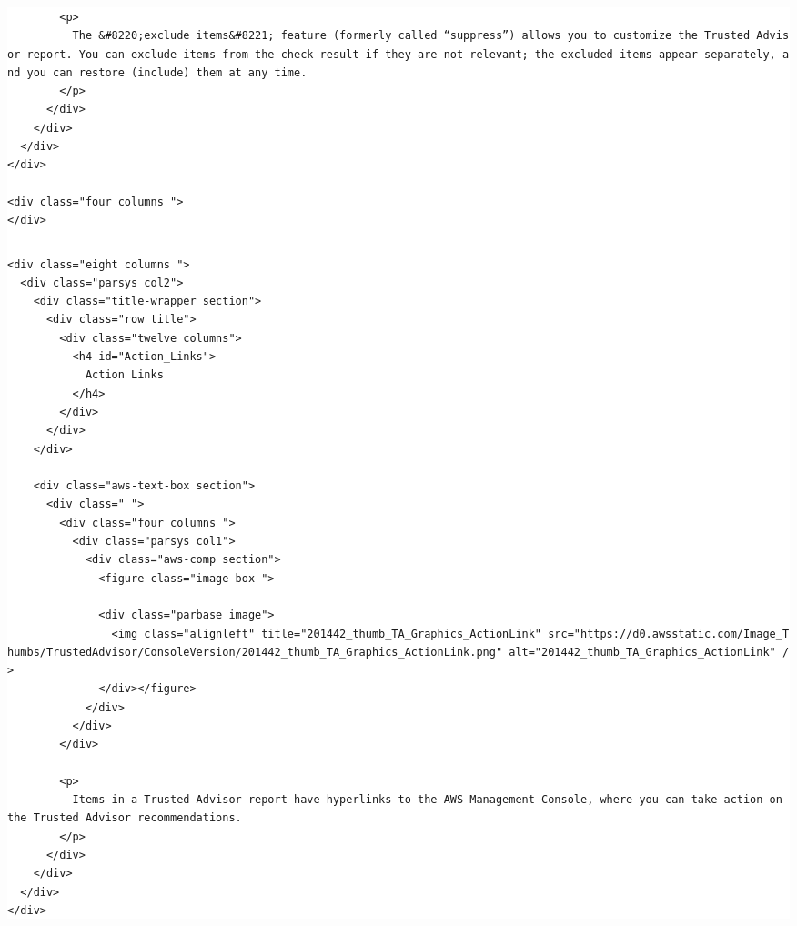             <p>
              The &#8220;exclude items&#8221; feature (formerly called “suppress”) allows you to customize the Trusted Advisor report. You can exclude items from the check result if they are not relevant; the excluded items appear separately, and you can restore (include) them at any time.
            </p>
          </div>
        </div>
      </div>
    </div>
    
    <div class="four columns ">
    </div>
  </div>
</div>

<div class="columnbuilder parbase section">
  <div class="row column-builder">
    <div class="four columns ">
    </div>
    
    <div class="eight columns ">
      <div class="parsys col2">
        <div class="title-wrapper section">
          <div class="row title">
            <div class="twelve columns">
              <h4 id="Action_Links">
                Action Links
              </h4>
            </div>
          </div>
        </div>
        
        <div class="aws-text-box section">
          <div class=" ">
            <div class="four columns ">
              <div class="parsys col1">
                <div class="aws-comp section">
                  <figure class="image-box "> 
                  
                  <div class="parbase image">
                    <img class="alignleft" title="201442_thumb_TA_Graphics_ActionLink" src="https://d0.awsstatic.com/Image_Thumbs/TrustedAdvisor/ConsoleVersion/201442_thumb_TA_Graphics_ActionLink.png" alt="201442_thumb_TA_Graphics_ActionLink" />
                  </div></figure>
                </div>
              </div>
            </div>
            
            <p>
              Items in a Trusted Advisor report have hyperlinks to the AWS Management Console, where you can take action on the Trusted Advisor recommendations.
            </p>
          </div>
        </div>
      </div>
    </div>
  </div>
</div>
